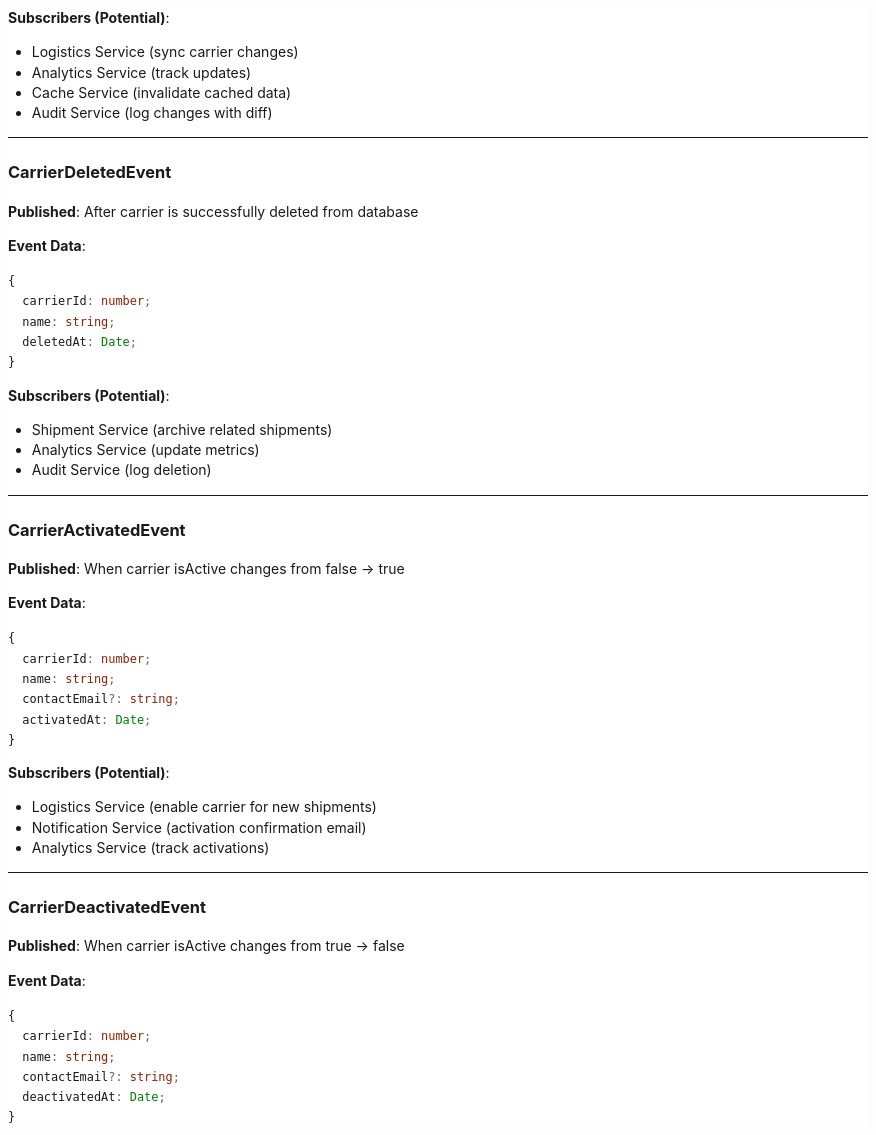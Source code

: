 **Subscribers (Potential)**:
- Logistics Service (sync carrier changes)
- Analytics Service (track updates)
- Cache Service (invalidate cached data)
- Audit Service (log changes with diff)

---

### CarrierDeletedEvent

**Published**: After carrier is successfully deleted from database

**Event Data**:
```typescript
{
  carrierId: number;
  name: string;
  deletedAt: Date;
}
```

**Subscribers (Potential)**:
- Shipment Service (archive related shipments)
- Analytics Service (update metrics)
- Audit Service (log deletion)

---

### CarrierActivatedEvent

**Published**: When carrier isActive changes from false → true

**Event Data**:
```typescript
{
  carrierId: number;
  name: string;
  contactEmail?: string;
  activatedAt: Date;
}
```

**Subscribers (Potential)**:
- Logistics Service (enable carrier for new shipments)
- Notification Service (activation confirmation email)
- Analytics Service (track activations)

---

### CarrierDeactivatedEvent

**Published**: When carrier isActive changes from true → false

**Event Data**:
```typescript
{
  carrierId: number;
  name: string;
  contactEmail?: string;
  deactivatedAt: Date;
}
```
